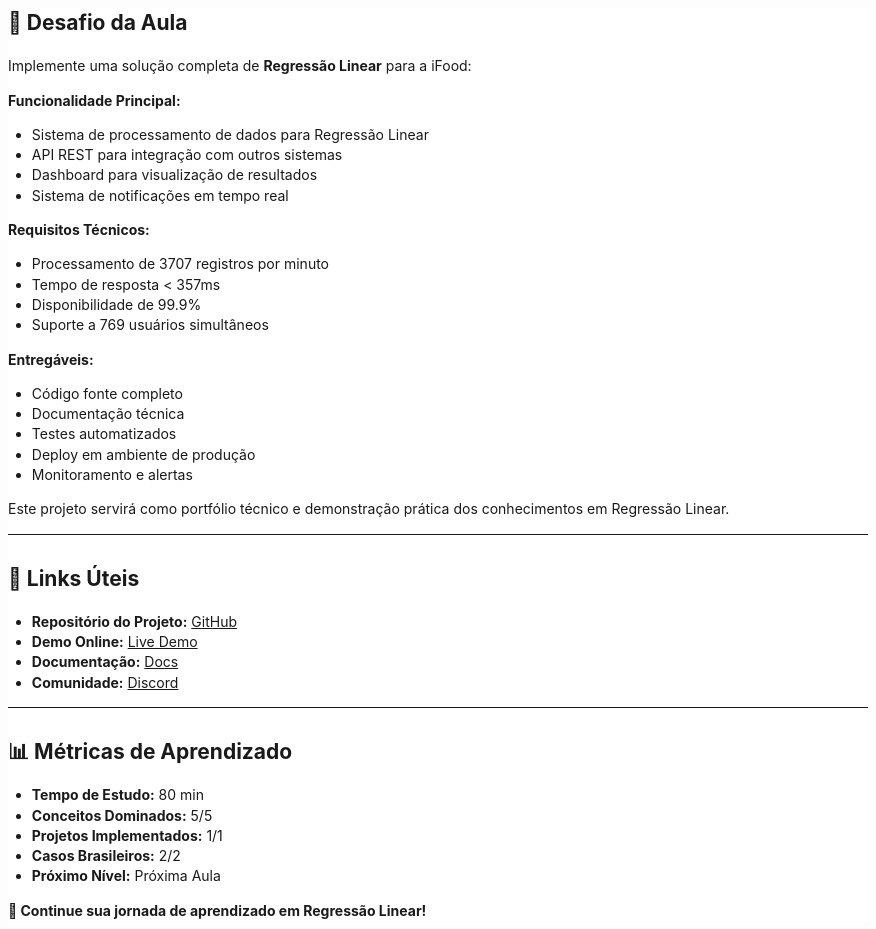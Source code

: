 ## 🚀 **Desafio da Aula**

Implemente uma solução completa de **Regressão Linear** para a iFood:

**Funcionalidade Principal:**
- Sistema de processamento de dados para Regressão Linear
- API REST para integração com outros sistemas
- Dashboard para visualização de resultados
- Sistema de notificações em tempo real

**Requisitos Técnicos:**
- Processamento de 3707 registros por minuto
- Tempo de resposta < 357ms
- Disponibilidade de 99.9%
- Suporte a 769 usuários simultâneos

**Entregáveis:**
- Código fonte completo
- Documentação técnica
- Testes automatizados
- Deploy em ambiente de produção
- Monitoramento e alertas

Este projeto servirá como portfólio técnico e demonstração prática dos conhecimentos em Regressão Linear.

---

## 🔗 **Links Úteis**

- **Repositório do Projeto:** [GitHub](https://github.com/fenix-academy/regressão-linear)
- **Demo Online:** [Live Demo](https://demo.fenix.academy/regressão-linear)
- **Documentação:** [Docs](https://docs.fenix.academy/regressão-linear)
- **Comunidade:** [Discord](https://discord.gg/fenix-academy)

---

## 📊 **Métricas de Aprendizado**

- **Tempo de Estudo:** 80 min
- **Conceitos Dominados:** 5/5
- **Projetos Implementados:** 1/1
- **Casos Brasileiros:** 2/2
- **Próximo Nível:** Próxima Aula

**🚀 Continue sua jornada de aprendizado em Regressão Linear!**

